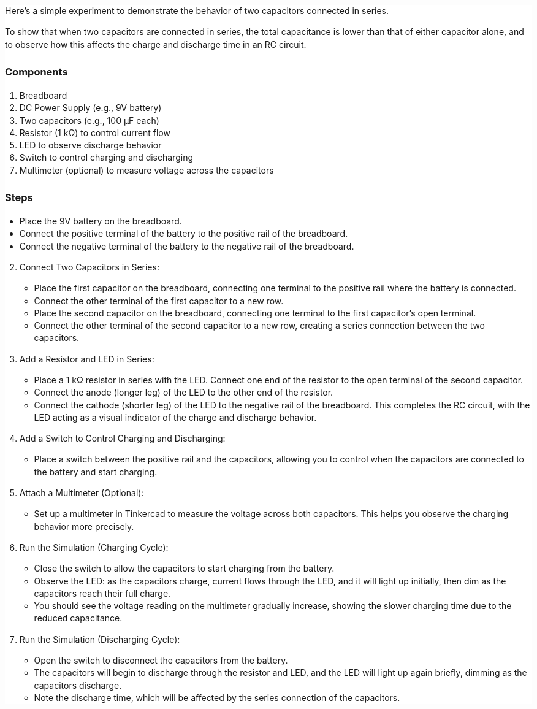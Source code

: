 Here’s a simple experiment to demonstrate the behavior of two capacitors connected in series.

To show that when two capacitors are connected in series, the total capacitance is lower than that of either capacitor alone, and to observe how this affects the charge and discharge time in an RC circuit.

### Components

1. Breadboard
2. DC Power Supply (e.g., 9V battery)
3. Two capacitors (e.g., 100 µF each)
4. Resistor (1 kΩ) to control current flow
5. LED to observe discharge behavior
6. Switch to control charging and discharging
7. Multimeter (optional) to measure voltage across the capacitors

### Steps

   - Place the 9V battery on the breadboard.
   - Connect the positive terminal of the battery to the positive rail of the breadboard.
   - Connect the negative terminal of the battery to the negative rail of the breadboard.

2. Connect Two Capacitors in Series:
   - Place the first capacitor on the breadboard, connecting one terminal to the positive rail where the battery is connected.
   - Connect the other terminal of the first capacitor to a new row.
   - Place the second capacitor on the breadboard, connecting one terminal to the first capacitor’s open terminal.
   - Connect the other terminal of the second capacitor to a new row, creating a series connection between the two capacitors.

3. Add a Resistor and LED in Series:
   - Place a 1 kΩ resistor in series with the LED. Connect one end of the resistor to the open terminal of the second capacitor.
   - Connect the anode (longer leg) of the LED to the other end of the resistor.
   - Connect the cathode (shorter leg) of the LED to the negative rail of the breadboard. This completes the RC circuit, with the LED acting as a visual indicator of the charge and discharge behavior.

4. Add a Switch to Control Charging and Discharging:
   - Place a switch between the positive rail and the capacitors, allowing you to control when the capacitors are connected to the battery and start charging.

5. Attach a Multimeter (Optional):
   - Set up a multimeter in Tinkercad to measure the voltage across both capacitors. This helps you observe the charging behavior more precisely.

6. Run the Simulation (Charging Cycle):
   - Close the switch to allow the capacitors to start charging from the battery.
   - Observe the LED: as the capacitors charge, current flows through the LED, and it will light up initially, then dim as the capacitors reach their full charge.
   - You should see the voltage reading on the multimeter gradually increase, showing the slower charging time due to the reduced capacitance.

7. Run the Simulation (Discharging Cycle):
   - Open the switch to disconnect the capacitors from the battery.
   - The capacitors will begin to discharge through the resistor and LED, and the LED will light up again briefly, dimming as the capacitors discharge.
   - Note the discharge time, which will be affected by the series connection of the capacitors.
